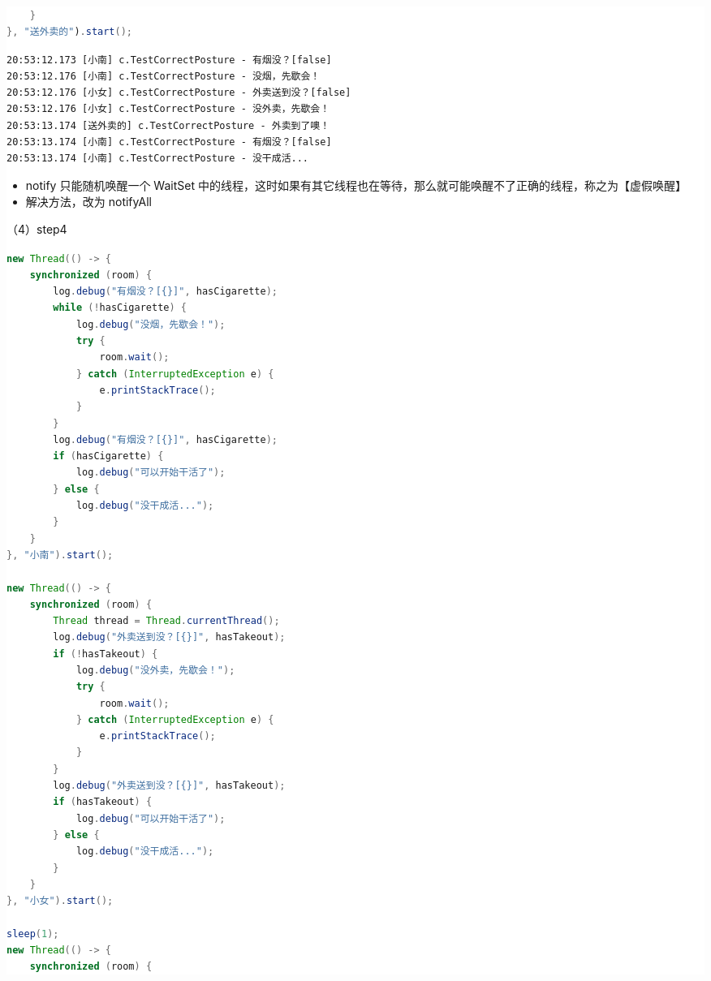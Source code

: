 ```java
    }
}, "送外卖的").start();
```

```
20:53:12.173 [小南] c.TestCorrectPosture - 有烟没？[false] 
20:53:12.176 [小南] c.TestCorrectPosture - 没烟，先歇会！
20:53:12.176 [小女] c.TestCorrectPosture - 外卖送到没？[false] 
20:53:12.176 [小女] c.TestCorrectPosture - 没外卖，先歇会！
20:53:13.174 [送外卖的] c.TestCorrectPosture - 外卖到了噢！
20:53:13.174 [小南] c.TestCorrectPosture - 有烟没？[false] 
20:53:13.174 [小南] c.TestCorrectPosture - 没干成活...
```

- notify 只能随机唤醒一个 WaitSet 中的线程，这时如果有其它线程也在等待，那么就可能唤醒不了正确的线程，称之为【虚假唤醒】
- 解决方法，改为 notifyAll



（4）step4

```java
new Thread(() -> {
    synchronized (room) {
        log.debug("有烟没？[{}]", hasCigarette);
        while (!hasCigarette) {
            log.debug("没烟，先歇会！");
            try {
                room.wait();
            } catch (InterruptedException e) {
                e.printStackTrace();
            }
        }
        log.debug("有烟没？[{}]", hasCigarette);
        if (hasCigarette) {
            log.debug("可以开始干活了");
        } else {
            log.debug("没干成活...");
        }
    }
}, "小南").start();

new Thread(() -> {
    synchronized (room) {
        Thread thread = Thread.currentThread();
        log.debug("外卖送到没？[{}]", hasTakeout);
        if (!hasTakeout) {
            log.debug("没外卖，先歇会！");
            try {
                room.wait();
            } catch (InterruptedException e) {
                e.printStackTrace();
            }
        }
        log.debug("外卖送到没？[{}]", hasTakeout);
        if (hasTakeout) {
            log.debug("可以开始干活了");
        } else {
            log.debug("没干成活...");
        }
    }
}, "小女").start();

sleep(1);
new Thread(() -> {
    synchronized (room) {
```